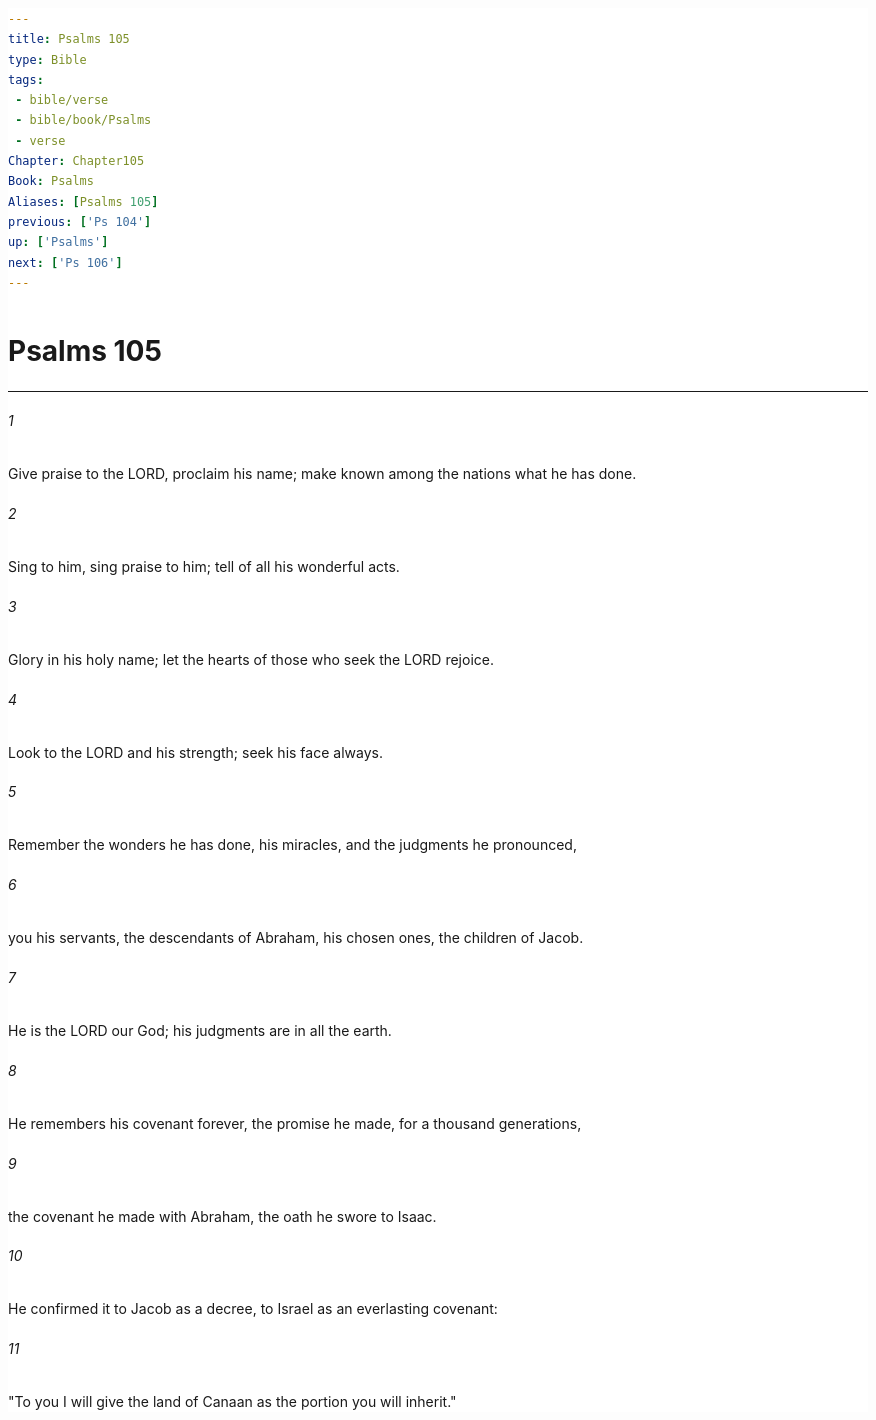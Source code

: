 ```yaml
---
title: Psalms 105
type: Bible
tags:
 - bible/verse
 - bible/book/Psalms
 - verse
Chapter: Chapter105
Book: Psalms
Aliases: [Psalms 105]
previous: ['Ps 104']
up: ['Psalms']
next: ['Ps 106']
---
```

# Psalms 105

***


###### 1 
Give praise to the LORD, proclaim his name; make known among the nations what he has done. 

###### 2 
Sing to him, sing praise to him; tell of all his wonderful acts. 

###### 3 
Glory in his holy name; let the hearts of those who seek the LORD rejoice. 

###### 4 
Look to the LORD and his strength; seek his face always. 

###### 5 
Remember the wonders he has done, his miracles, and the judgments he pronounced, 

###### 6 
you his servants, the descendants of Abraham, his chosen ones, the children of Jacob. 

###### 7 
He is the LORD our God; his judgments are in all the earth. 

###### 8 
He remembers his covenant forever, the promise he made, for a thousand generations, 

###### 9 
the covenant he made with Abraham, the oath he swore to Isaac. 

###### 10 
He confirmed it to Jacob as a decree, to Israel as an everlasting covenant: 

###### 11 
"To you I will give the land of Canaan as the portion you will inherit." 
